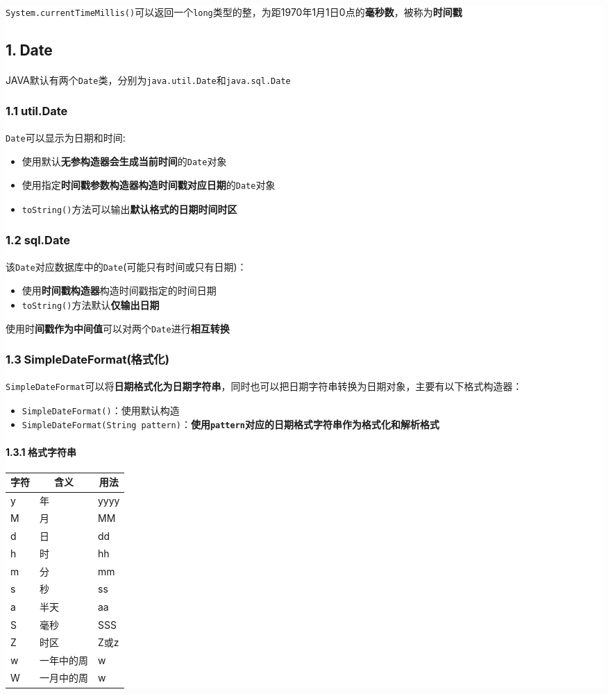 `System.currentTimeMillis()`可以返回一个`long`类型的整，为距1970年1月1日0点的**毫秒数**，被称为**时间戳**

## 1. Date

JAVA默认有两个`Date`类，分别为`java.util.Date`和`java.sql.Date`

### 1.1 util.Date

`Date`可以显示为日期和时间:

+ 使用默认**无参构造器会生成当前时间**的`Date`对象

+ 使用指定**时间戳参数构造器构造时间戳对应日期**的`Date`对象
+ `toString()`方法可以输出**默认格式的日期时间时区**

### 1.2 sql.Date

该`Date`对应数据库中的`Date`(可能只有时间或只有日期)：

+ 使用**时间戳构造器**构造时间戳指定的时间日期
+ `toString()`方法默认**仅输出日期**

使用时**间戳作为中间值**可以对两个`Date`进行**相互转换**



### 1.3 SimpleDateFormat(格式化)

`SimpleDateFormat`可以将**日期格式化为日期字符串**，同时也可以把日期字符串转换为日期对象，主要有以下格式构造器：

+ `SimpleDateFormat()`：使用默认构造
+ `SimpleDateFormat(String pattern)`：**使用`pattern`**对应的日期格式字符串**作为格式化和解析格式**

#### 1.3.1 格式字符串 

| 字符 | 含义 | 用法 |
| ---- | ---- | ---- |
| y    | 年   | yyyy |
| M    | 月   | MM   |
| d    | 日   | dd   |
| h    | 时   | hh   |
| m    | 分   | mm   |
| s    | 秒   | ss   |
| a    | 半天   | aa   |
| S    | 毫秒   | SSS   |
| Z    | 时区   | Z或z   |
| w    | 一年中的周   | w  |
| W    | 一月中的周   | w  |
